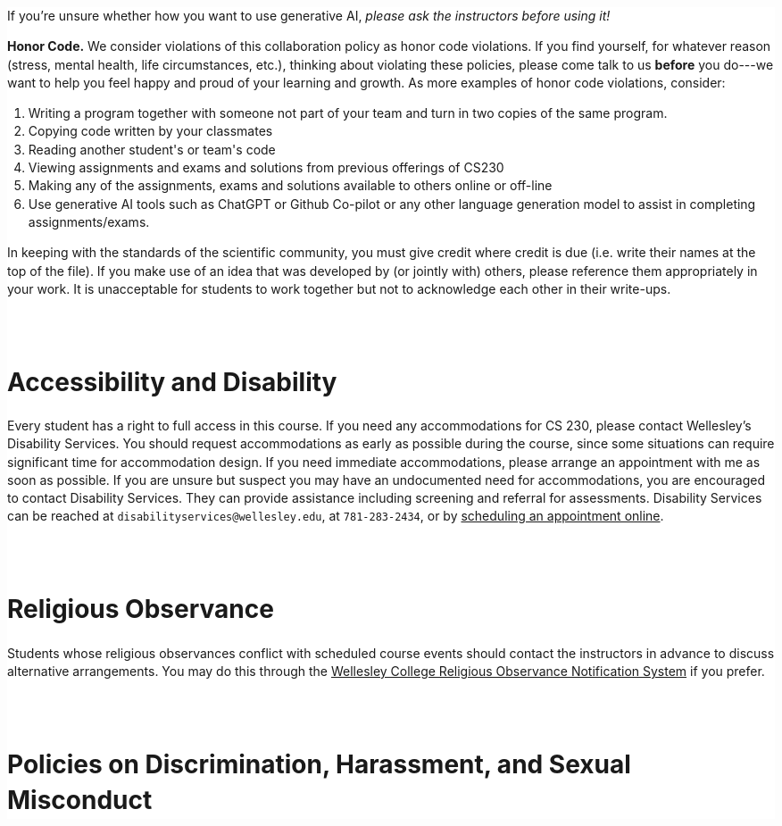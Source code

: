 If you’re unsure whether how you want to use generative AI, *please ask the instructors before using it!*



**Honor Code.** We consider violations of this collaboration policy as honor code violations. If you find yourself, for whatever reason (stress, mental health, life circumstances, etc.), thinking about violating these policies, please come talk to us **before** you do---we want to help you feel happy and proud of your learning and growth. As more examples of honor code violations, consider:
1. Writing a program together with someone not part of your team and turn in two copies of the same program.
2. Copying code written by your classmates
3. Reading another student's or team's code
4. Viewing assignments and exams and solutions from previous offerings of CS230
5. Making any of the assignments, exams and solutions available to others online or off-line
6. Use generative AI tools such as ChatGPT or Github Co-pilot or any other language generation model to assist in completing assignments/exams.

In keeping with the standards of the scientific community, you must give credit where credit is due (i.e. write their names at the top of the file). If you make use of an idea that was developed by (or jointly with) others, please reference them appropriately in your work. It is unacceptable for students to work together but not to acknowledge each other in their write-ups.



<br/>


# Accessibility and Disability

Every student has a right to full access in this course. If you need any accommodations for CS 230, please contact Wellesley’s Disability Services. You should request accommodations as early as possible during the course, since some situations can require significant time for accommodation design. If you need immediate accommodations, please arrange an appointment with me as soon as possible. If you are unsure but suspect you may have an undocumented need for accommodations, you are encouraged to contact Disability Services. They can provide assistance including screening and referral for assessments. Disability Services can be reached at `disabilityservices@wellesley.edu`, at `781-283-2434`, or by [scheduling an appointment online](https://www.wellesley.edu/disability).



<br/>

# Religious Observance

Students whose religious observances conflict with scheduled course events should contact the instructors in advance to discuss alternative arrangements. You may do this through the [Wellesley College Religious Observance Notification System](https://webapps.wellesley.edu/religious_calendar/) if you prefer.



<br/>

# Policies on Discrimination, Harassment, and Sexual Misconduct
